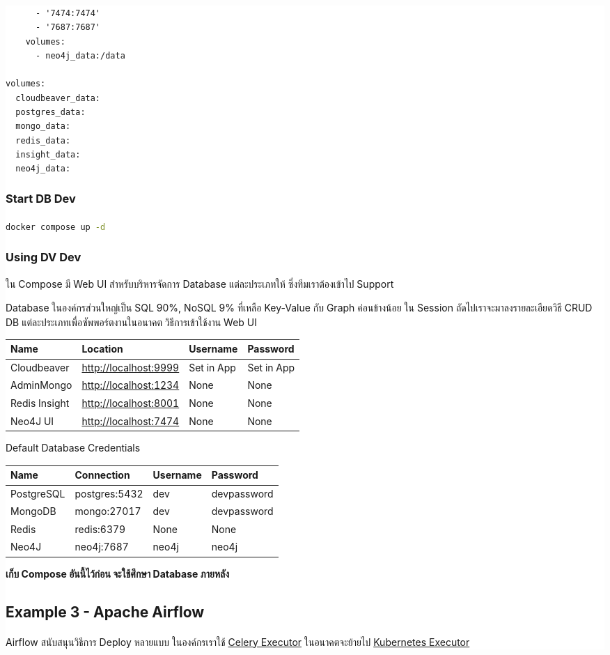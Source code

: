 ```text
      - '7474:7474'
      - '7687:7687'
    volumes:
      - neo4j_data:/data

volumes:
  cloudbeaver_data:
  postgres_data:
  mongo_data:
  redis_data:
  insight_data:
  neo4j_data:
```

### Start DB Dev

```bash
docker compose up -d
```

### Using DV Dev

ใน Compose มี Web UI สำหรับบริหารจัดการ Database แต่ละประเภทให้ ซึ่งทีมเราต้องเข้าไป Support

Database ในองค์กรส่วนใหญ่เป็น SQL 90%, NoSQL 9% ที่เหลือ Key-Value กับ Graph ค่อนข้างน้อย ใน Session ถัดไปเราจะมาลงรายละเอียดวิธี CRUD DB แต่ละประเภทเพื่อซัพพอร์ตงานในอนาคต วิธีการเข้าใช้งาน Web UI

| Name          | Location                                       | Username   | Password   |
| :------------ | :--------------------------------------------- | :--------- | :--------- |
| Cloudbeaver   | [http://localhost:9999](http://localhost:9999) | Set in App | Set in App |
| AdminMongo    | [http://localhost:1234](http://localhost:1234) | None       | None       |
| Redis Insight | [http://localhost:8001](http://localhost:8001) | None       | None       |
| Neo4J UI      | [http://localhost:7474](http://localhost:7474) | None       | None       |

Default Database Credentials

| Name       | Connection    | Username | Password    |
| :--------- | :------------ | :------- | :---------- |
| PostgreSQL | postgres:5432 | dev      | devpassword |
| MongoDB    | mongo:27017   | dev      | devpassword |
| Redis      | redis:6379    | None     | None        |
| Neo4J      | neo4j:7687    | neo4j    | neo4j       |

**เก็บ Compose อันนี้ไว้ก่อน จะใช้ศึกษา Database ภายหลัง**

## Example 3 - Apache Airflow

Airflow สนับสนุนวิธีการ Deploy หลายแบบ ในองค์กรเราใช้ [Celery Executor](https://airflow.apache.org/docs/apache-airflow/stable/executor/celery.html) ในอนาคตจะย้ายไป [Kubernetes Executor](https://airflow.apache.org/docs/apache-airflow/stable/executor/kubernetes.html)
